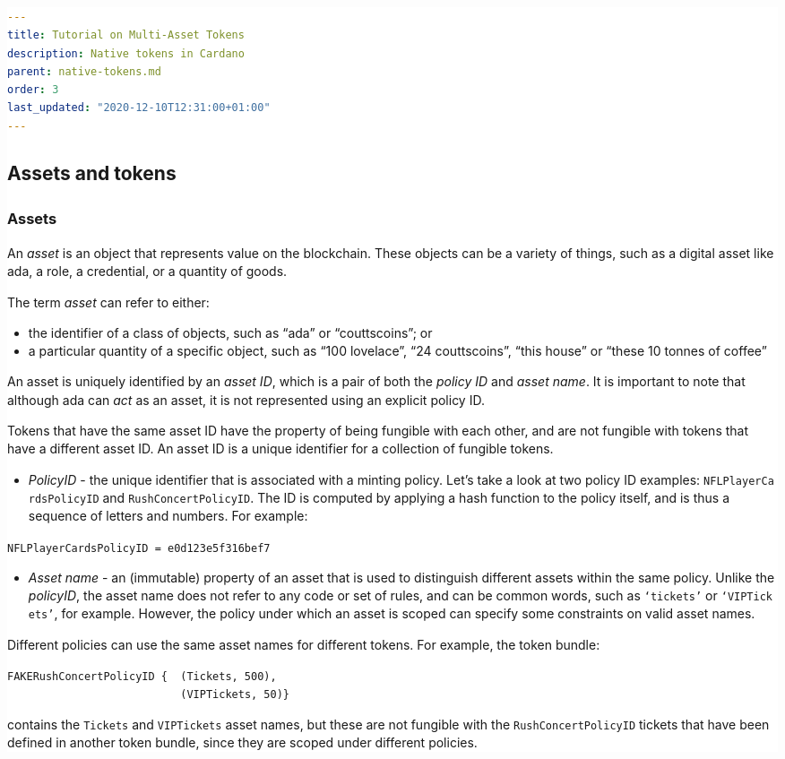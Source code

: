 ```yaml
---
title: Tutorial on Multi-Asset Tokens
description: Native tokens in Cardano
parent: native-tokens.md
order: 3
last_updated: "2020-12-10T12:31:00+01:00"
---
```


## Assets and tokens

### Assets

An *asset* is an object that represents value on the blockchain. These objects can be a variety of things, such as a digital asset like ada, a role, a credential, or a quantity of goods.

The term *asset* can refer to either: 

- the identifier of a class of objects, such as “ada” or “couttscoins”;  or 
- a particular quantity of a specific object, such as “100 lovelace”, “24 couttscoins”, “this house” or “these 10 tonnes of coffee”

An asset is uniquely identified by an *asset ID*, which is a pair of both the *policy ID* and *asset name*. It is important to note that although ada can *act* as an asset, it is not represented using an explicit policy ID. 

Tokens that have the same asset ID have the property of being fungible with each other, and are not fungible with tokens that have a different asset ID. An asset ID is a unique identifier for a collection of fungible tokens.

- *PolicyID* - the unique identifier that is associated with a minting policy. Let’s take a look at two policy ID examples: `NFLPlayerCardsPolicyID` and `RushConcertPolicyID`. The ID is computed by applying a hash function to the policy itself, and is thus a sequence of letters and numbers. For example:

```
NFLPlayerCardsPolicyID = e0d123e5f316bef7
```

- *Asset name* - an (immutable) property of an asset that is used to distinguish different assets within the same policy. Unlike the *policyID*, the asset name does not refer to any code or set of rules, and can be common words, such as `‘tickets’` or `‘VIPTickets’`, for example. However, the policy under which an asset is scoped can specify some constraints on valid asset names. 

Different policies can use the same asset names for different tokens. For example, the token bundle:

```
FAKERushConcertPolicyID {  (Tickets, 500),
                           (VIPTickets, 50)}
```

contains the `Tickets` and `VIPTickets` asset names, but these are not fungible with the `RushConcertPolicyID` tickets that have been defined in another token bundle, since they are scoped under different policies.
